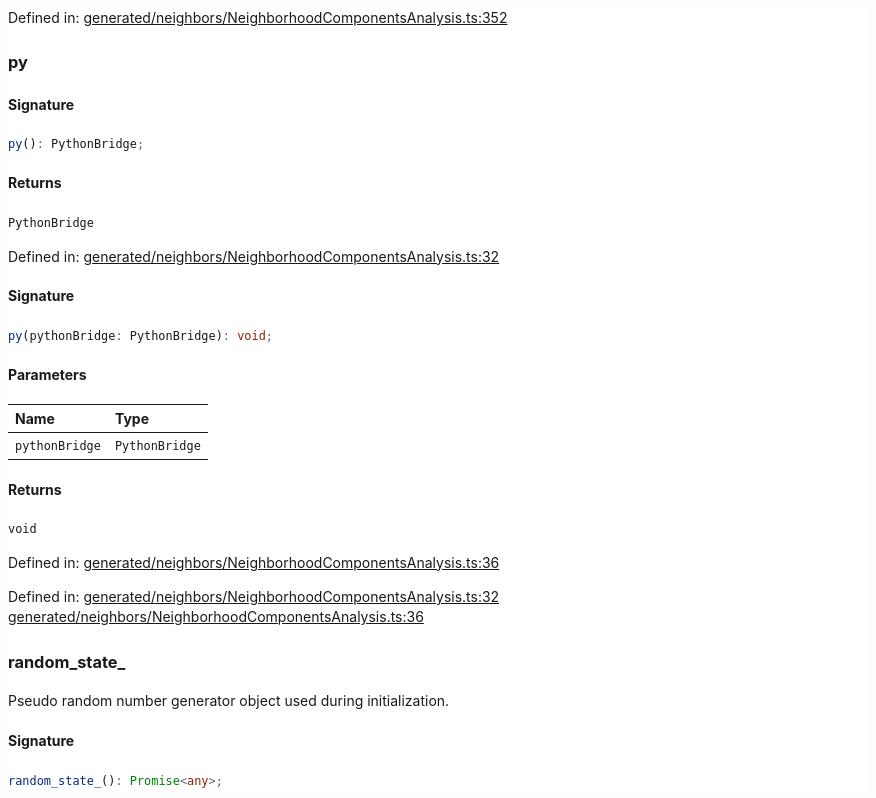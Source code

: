 Defined in:  [generated/neighbors/NeighborhoodComponentsAnalysis.ts:352](https://github.com/transitive-bullshit/scikit-learn-ts/blob/122b3c0/packages/sklearn/src/generated/neighbors/NeighborhoodComponentsAnalysis.ts#L352)

### py

#### Signature

```ts
py(): PythonBridge;
```

#### Returns

`PythonBridge`

Defined in:  [generated/neighbors/NeighborhoodComponentsAnalysis.ts:32](https://github.com/transitive-bullshit/scikit-learn-ts/blob/122b3c0/packages/sklearn/src/generated/neighbors/NeighborhoodComponentsAnalysis.ts#L32)

#### Signature

```ts
py(pythonBridge: PythonBridge): void;
```

#### Parameters

| Name | Type |
| :------ | :------ |
| `pythonBridge` | `PythonBridge` |

#### Returns

`void`

Defined in:  [generated/neighbors/NeighborhoodComponentsAnalysis.ts:36](https://github.com/transitive-bullshit/scikit-learn-ts/blob/122b3c0/packages/sklearn/src/generated/neighbors/NeighborhoodComponentsAnalysis.ts#L36)

Defined in:  [generated/neighbors/NeighborhoodComponentsAnalysis.ts:32](https://github.com/transitive-bullshit/scikit-learn-ts/blob/122b3c0/packages/sklearn/src/generated/neighbors/NeighborhoodComponentsAnalysis.ts#L32) [generated/neighbors/NeighborhoodComponentsAnalysis.ts:36](https://github.com/transitive-bullshit/scikit-learn-ts/blob/122b3c0/packages/sklearn/src/generated/neighbors/NeighborhoodComponentsAnalysis.ts#L36)

### random\_state\_

Pseudo random number generator object used during initialization.

#### Signature

```ts
random_state_(): Promise<any>;
```
